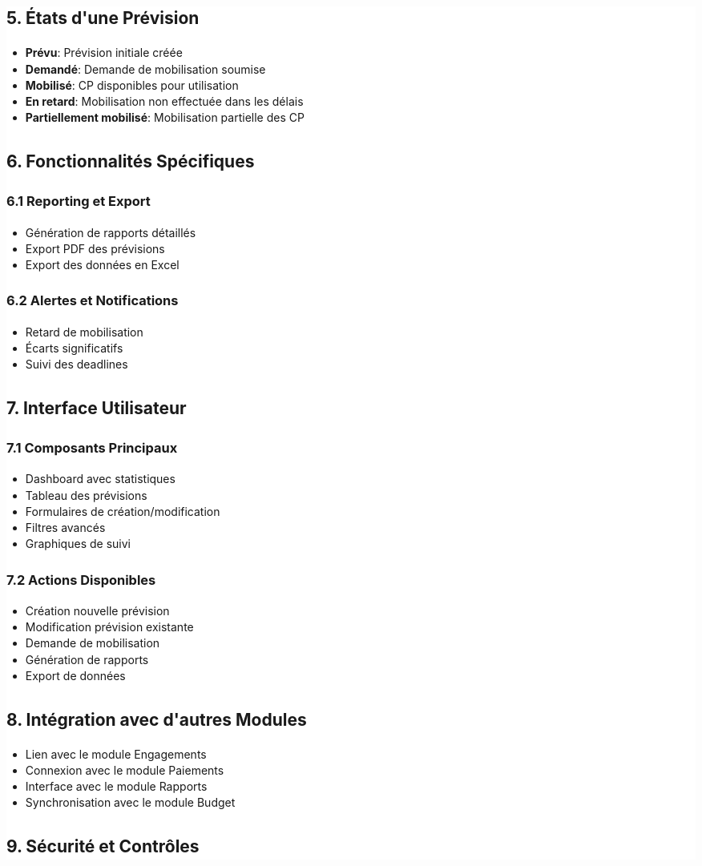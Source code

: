 ## 5. États d'une Prévision

- **Prévu**: Prévision initiale créée
- **Demandé**: Demande de mobilisation soumise
- **Mobilisé**: CP disponibles pour utilisation
- **En retard**: Mobilisation non effectuée dans les délais
- **Partiellement mobilisé**: Mobilisation partielle des CP

## 6. Fonctionnalités Spécifiques

### 6.1 Reporting et Export

- Génération de rapports détaillés
- Export PDF des prévisions
- Export des données en Excel

### 6.2 Alertes et Notifications

- Retard de mobilisation
- Écarts significatifs
- Suivi des deadlines

## 7. Interface Utilisateur

### 7.1 Composants Principaux

- Dashboard avec statistiques
- Tableau des prévisions
- Formulaires de création/modification
- Filtres avancés
- Graphiques de suivi

### 7.2 Actions Disponibles

- Création nouvelle prévision
- Modification prévision existante
- Demande de mobilisation
- Génération de rapports
- Export de données

## 8. Intégration avec d'autres Modules

- Lien avec le module Engagements
- Connexion avec le module Paiements
- Interface avec le module Rapports
- Synchronisation avec le module Budget

## 9. Sécurité et Contrôles
